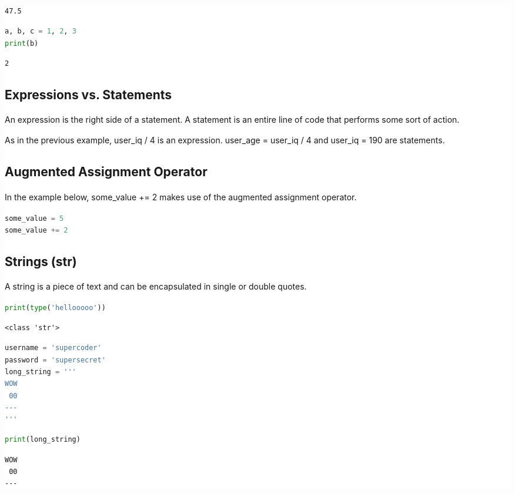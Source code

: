     47.5



```python
a, b, c = 1, 2, 3
print(b)
```

    2


## Expressions vs. Statements
An expression is the right side of a statement. A statement is an entire line of code that performs some sort of action.

As in the previous example, user_iq / 4 is an expression. user_age = user_iq / 4 and user_iq = 190 are statements.

## Augmented Assignment Operator
In the example below, some_value += 2 makes use of the augmented assignment operator.


```python
some_value = 5
some_value += 2
```

## Strings (str)
A string is a piece of text and can be encapsulated in single or double quotes.


```python
print(type('hellooooo'))
```

    <class 'str'>



```python
username = 'supercoder'
password = 'supersecret'
long_string = '''
WOW
 00
---
'''
```


```python
print(long_string)
```

    
    WOW
     00
    ---
    